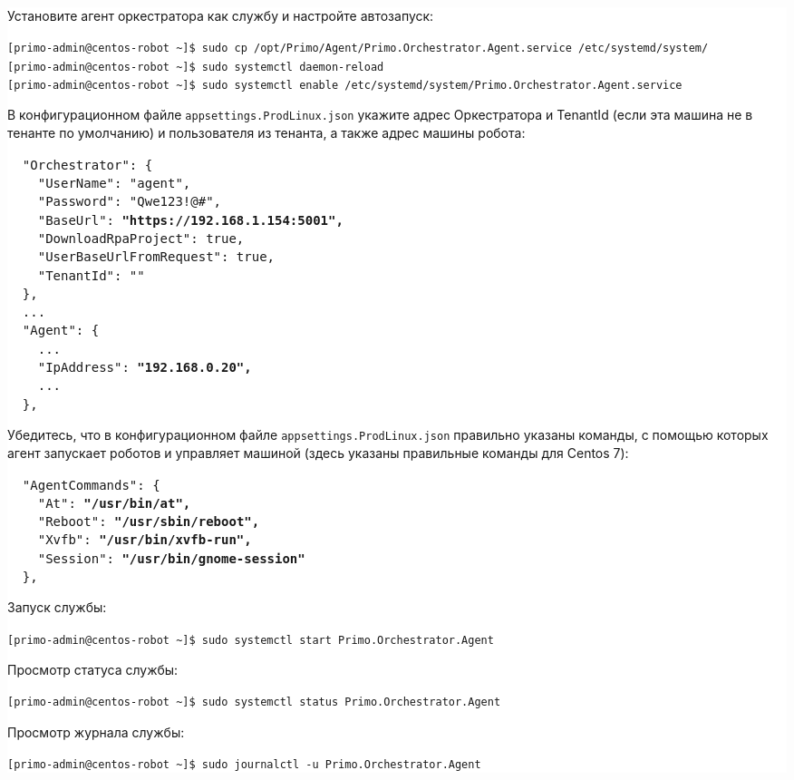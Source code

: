 Установите агент оркестратора как службу и настройте автозапуск:
```
[primo-admin@centos-robot ~]$ sudo cp /opt/Primo/Agent/Primo.Orchestrator.Agent.service /etc/systemd/system/
[primo-admin@centos-robot ~]$ sudo systemctl daemon-reload
[primo-admin@centos-robot ~]$ sudo systemctl enable /etc/systemd/system/Primo.Orchestrator.Agent.service
```

В конфигурационном файле `appsettings.ProdLinux.json` укажите адрес Оркестратора и TenantId (если эта машина не в тенанте по умолчанию) и пользователя из тенанта, а также адрес машины робота:
<pre>
  "Orchestrator": {
    "UserName": "agent",
    "Password": "Qwe123!@#",
    "BaseUrl": <b>"https://192.168.1.154:5001",</b>
    "DownloadRpaProject": true,
    "UserBaseUrlFromRequest": true,
    "TenantId": ""
  },
  ...
  "Agent": {
    ...
    "IpAddress": <b>"192.168.0.20",</b>
    ...
  },
</pre>

Убедитесь, что в конфигурационном файле `appsettings.ProdLinux.json` правильно указаны команды, с помощью которых агент запускает роботов и управляет машиной (здесь указаны правильные команды для Centos 7):
<pre>
  "AgentCommands": {
    "At": <b>"/usr/bin/at",</b>
    "Reboot": <b>"/usr/sbin/reboot",</b>
    "Xvfb": <b>"/usr/bin/xvfb-run",</b>
    "Session": <b>"/usr/bin/gnome-session"</b>
  },
</pre>

Запуск службы:
```
[primo-admin@centos-robot ~]$ sudo systemctl start Primo.Orchestrator.Agent
```

Просмотр статуса службы:
```
[primo-admin@centos-robot ~]$ sudo systemctl status Primo.Orchestrator.Agent
```

Просмотр журнала службы:
```
[primo-admin@centos-robot ~]$ sudo journalctl -u Primo.Orchestrator.Agent
```
